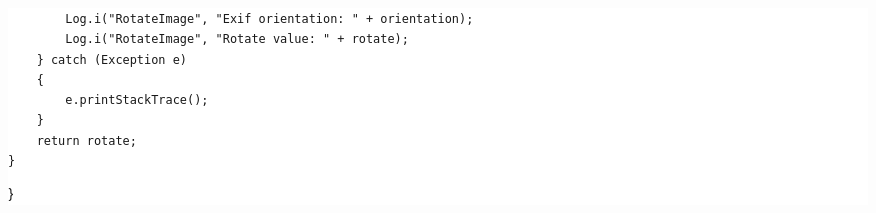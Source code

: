 			Log.i("RotateImage", "Exif orientation: " + orientation);
			Log.i("RotateImage", "Rotate value: " + rotate);
		} catch (Exception e)
		{
			e.printStackTrace();
		}
		return rotate;
	}

}
